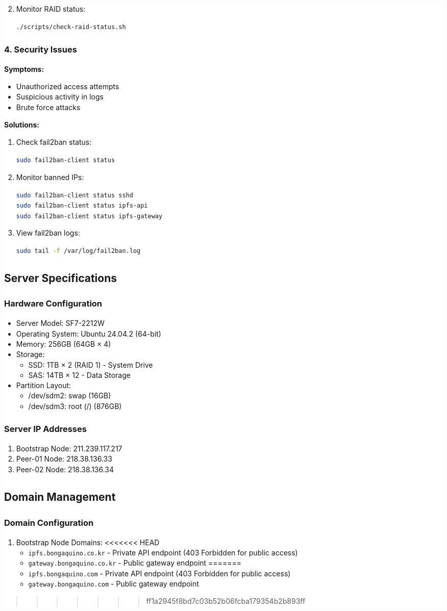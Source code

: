 2. Monitor RAID status:
   ```bash
   ./scripts/check-raid-status.sh
   ```

### 4. Security Issues

**Symptoms:**
- Unauthorized access attempts
- Suspicious activity in logs
- Brute force attacks

**Solutions:**
1. Check fail2ban status:
   ```bash
   sudo fail2ban-client status
   ```

2. Monitor banned IPs:
   ```bash
   sudo fail2ban-client status sshd
   sudo fail2ban-client status ipfs-api
   sudo fail2ban-client status ipfs-gateway
   ```

3. View fail2ban logs:
   ```bash
   sudo tail -f /var/log/fail2ban.log
   ```

## Server Specifications

### Hardware Configuration
- Server Model: SF7-2212W
- Operating System: Ubuntu 24.04.2 (64-bit)
- Memory: 256GB (64GB × 4)
- Storage:
  - SSD: 1TB × 2 (RAID 1) - System Drive
  - SAS: 14TB × 12 - Data Storage
- Partition Layout:
  - /dev/sdm2: swap (16GB)
  - /dev/sdm3: root (/) (876GB)

### Server IP Addresses
1. Bootstrap Node: 211.239.117.217
2. Peer-01 Node: 218.38.136.33
3. Peer-02 Node: 218.38.136.34

## Domain Management

### Domain Configuration
1. Bootstrap Node Domains:
<<<<<<< HEAD
   - `ipfs.bongaquino.co.kr` - Private API endpoint (403 Forbidden for public access)
   - `gateway.bongaquino.co.kr` - Public gateway endpoint
=======
   - `ipfs.bongaquino.com` - Private API endpoint (403 Forbidden for public access)
   - `gateway.bongaquino.com` - Public gateway endpoint
>>>>>>> ff1a2945f8bd7c03b52b06fcba179354b2b893ff
